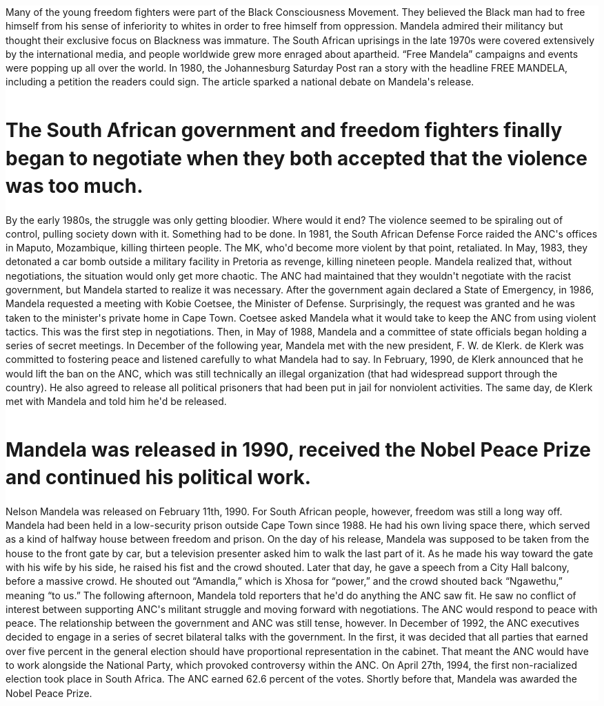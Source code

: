 Many of the young freedom fighters were part of the Black Consciousness Movement. They believed the Black man had to free himself from his sense of inferiority to whites in order to free himself from oppression. Mandela admired their militancy but thought their exclusive focus on Blackness was immature.
The South African uprisings in the late 1970s were covered extensively by the international media, and people worldwide grew more enraged about apartheid. “Free Mandela” campaigns and events were popping up all over the world.
In 1980, the Johannesburg Saturday Post ran a story with the headline FREE MANDELA, including a petition the readers could sign. The article sparked a national debate on Mandela's release.

# The South African government and freedom fighters finally began to negotiate when they both accepted that the violence was too much.
By the early 1980s, the struggle was only getting bloodier. Where would it end? The violence seemed to be spiraling out of control, pulling society down with it. Something had to be done.
In 1981, the South African Defense Force raided the ANC's offices in Maputo, Mozambique, killing thirteen people. The MK, who'd become more violent by that point, retaliated. In May, 1983, they detonated a car bomb outside a military facility in Pretoria as revenge, killing nineteen people.
Mandela realized that, without negotiations, the situation would only get more chaotic. The ANC had maintained that they wouldn't negotiate with the racist government, but Mandela started to realize it was necessary.
After the government again declared a State of Emergency, in 1986, Mandela requested a meeting with Kobie Coetsee, the Minister of Defense. Surprisingly, the request was granted and he was taken to the minister's private home in Cape Town.
Coetsee asked Mandela what it would take to keep the ANC from using violent tactics. This was the first step in negotiations.
Then, in May of 1988, Mandela and a committee of state officials began holding a series of secret meetings. In December of the following year, Mandela met with the new president, F. W. de Klerk. de Klerk was committed to fostering peace and listened carefully to what Mandela had to say.
In February, 1990, de Klerk announced that he would lift the ban on the ANC, which was still technically an illegal organization (that had widespread support through the country). He also agreed to release all political prisoners that had been put in jail for nonviolent activities. The same day, de Klerk met with Mandela and told him he'd be released.

# Mandela was released in 1990, received the Nobel Peace Prize and continued his political work.
Nelson Mandela was released on February 11th, 1990. For South African people, however, freedom was still a long way off.
Mandela had been held in a low-security prison outside Cape Town since 1988. He had his own living space there, which served as a kind of halfway house between freedom and prison.
On the day of his release, Mandela was supposed to be taken from the house to the front gate by car, but a television presenter asked him to walk the last part of it. As he made his way toward the gate with his wife by his side, he raised his fist and the crowd shouted.
Later that day, he gave a speech from a City Hall balcony, before a massive crowd. He shouted out “Amandla,” which is Xhosa for “power,” and the crowd shouted back “Ngawethu,” meaning “to us.”
The following afternoon, Mandela told reporters that he'd do anything the ANC saw fit. He saw no conflict of interest between supporting ANC's militant struggle and moving forward with negotiations. The ANC would respond to peace with peace.
The relationship between the government and ANC was still tense, however. In December of 1992, the ANC executives decided to engage in a series of secret bilateral talks with the government. In the first, it was decided that all parties that earned over five percent in the general election should have proportional representation in the cabinet. That meant the ANC would have to work alongside the National Party, which provoked controversy within the ANC.
On April 27th, 1994, the first non-racialized election took place in South Africa. The ANC earned 62.6 percent of the votes. Shortly before that, Mandela was awarded the Nobel Peace Prize.
